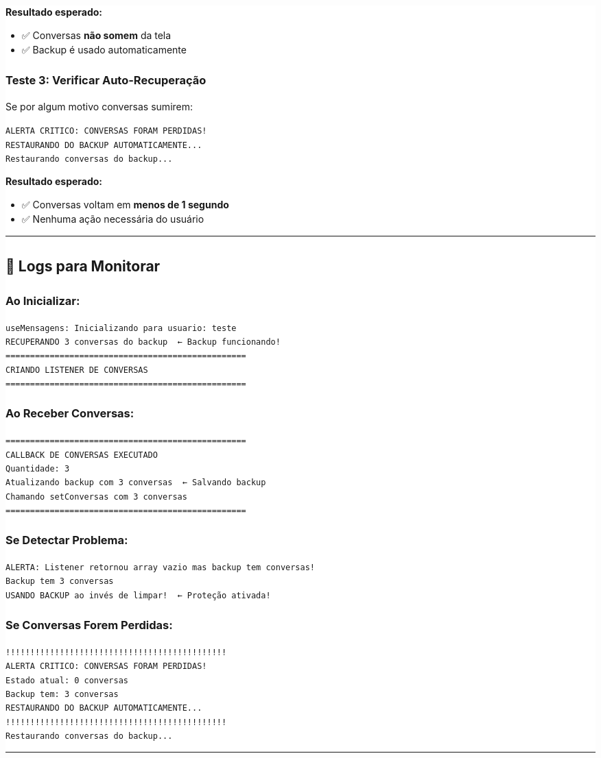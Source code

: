 **Resultado esperado:**
- ✅ Conversas **não somem** da tela
- ✅ Backup é usado automaticamente

### **Teste 3: Verificar Auto-Recuperação**

Se por algum motivo conversas sumirem:

```
ALERTA CRITICO: CONVERSAS FORAM PERDIDAS!
RESTAURANDO DO BACKUP AUTOMATICAMENTE...
Restaurando conversas do backup...
```

**Resultado esperado:**
- ✅ Conversas voltam em **menos de 1 segundo**
- ✅ Nenhuma ação necessária do usuário

---

## 📝 Logs para Monitorar

### **Ao Inicializar:**
```
useMensagens: Inicializando para usuario: teste
RECUPERANDO 3 conversas do backup  ← Backup funcionando!
=================================================
CRIANDO LISTENER DE CONVERSAS
=================================================
```

### **Ao Receber Conversas:**
```
=================================================
CALLBACK DE CONVERSAS EXECUTADO
Quantidade: 3
Atualizando backup com 3 conversas  ← Salvando backup
Chamando setConversas com 3 conversas
=================================================
```

### **Se Detectar Problema:**
```
ALERTA: Listener retornou array vazio mas backup tem conversas!
Backup tem 3 conversas
USANDO BACKUP ao invés de limpar!  ← Proteção ativada!
```

### **Se Conversas Forem Perdidas:**
```
!!!!!!!!!!!!!!!!!!!!!!!!!!!!!!!!!!!!!!!!!!!!!
ALERTA CRITICO: CONVERSAS FORAM PERDIDAS!
Estado atual: 0 conversas
Backup tem: 3 conversas
RESTAURANDO DO BACKUP AUTOMATICAMENTE...
!!!!!!!!!!!!!!!!!!!!!!!!!!!!!!!!!!!!!!!!!!!!!
Restaurando conversas do backup...
```

---
